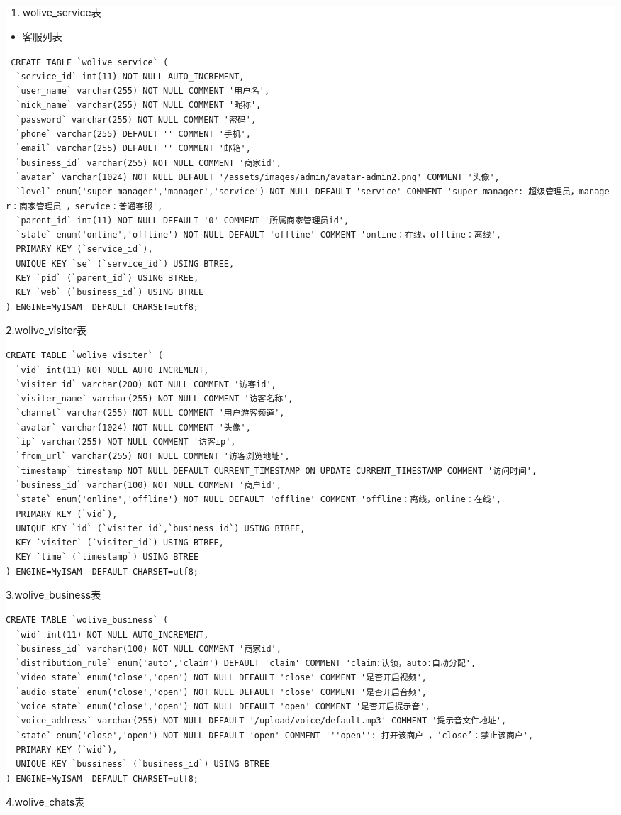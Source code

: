 1. wolive_service表
 - 客服列表 
```
 CREATE TABLE `wolive_service` (
  `service_id` int(11) NOT NULL AUTO_INCREMENT,
  `user_name` varchar(255) NOT NULL COMMENT '用户名',
  `nick_name` varchar(255) NOT NULL COMMENT '昵称',
  `password` varchar(255) NOT NULL COMMENT '密码',
  `phone` varchar(255) DEFAULT '' COMMENT '手机',
  `email` varchar(255) DEFAULT '' COMMENT '邮箱',
  `business_id` varchar(255) NOT NULL COMMENT '商家id',
  `avatar` varchar(1024) NOT NULL DEFAULT '/assets/images/admin/avatar-admin2.png' COMMENT '头像',
  `level` enum('super_manager','manager','service') NOT NULL DEFAULT 'service' COMMENT 'super_manager: 超级管理员，manager：商家管理员 ，service：普通客服',
  `parent_id` int(11) NOT NULL DEFAULT '0' COMMENT '所属商家管理员id',
  `state` enum('online','offline') NOT NULL DEFAULT 'offline' COMMENT 'online：在线，offline：离线',
  PRIMARY KEY (`service_id`),
  UNIQUE KEY `se` (`service_id`) USING BTREE,
  KEY `pid` (`parent_id`) USING BTREE,
  KEY `web` (`business_id`) USING BTREE
) ENGINE=MyISAM  DEFAULT CHARSET=utf8;

```

2.wolive_visiter表

```
CREATE TABLE `wolive_visiter` (
  `vid` int(11) NOT NULL AUTO_INCREMENT,
  `visiter_id` varchar(200) NOT NULL COMMENT '访客id',
  `visiter_name` varchar(255) NOT NULL COMMENT '访客名称',
  `channel` varchar(255) NOT NULL COMMENT '用户游客频道',
  `avatar` varchar(1024) NOT NULL COMMENT '头像',
  `ip` varchar(255) NOT NULL COMMENT '访客ip',
  `from_url` varchar(255) NOT NULL COMMENT '访客浏览地址',
  `timestamp` timestamp NOT NULL DEFAULT CURRENT_TIMESTAMP ON UPDATE CURRENT_TIMESTAMP COMMENT '访问时间',
  `business_id` varchar(100) NOT NULL COMMENT '商户id',
  `state` enum('online','offline') NOT NULL DEFAULT 'offline' COMMENT 'offline：离线，online：在线',
  PRIMARY KEY (`vid`),
  UNIQUE KEY `id` (`visiter_id`,`business_id`) USING BTREE,
  KEY `visiter` (`visiter_id`) USING BTREE,
  KEY `time` (`timestamp`) USING BTREE
) ENGINE=MyISAM  DEFAULT CHARSET=utf8;
```

3.wolive_business表

```
CREATE TABLE `wolive_business` (
  `wid` int(11) NOT NULL AUTO_INCREMENT,
  `business_id` varchar(100) NOT NULL COMMENT '商家id',
  `distribution_rule` enum('auto','claim') DEFAULT 'claim' COMMENT 'claim:认领，auto:自动分配',
  `video_state` enum('close','open') NOT NULL DEFAULT 'close' COMMENT '是否开启视频',
  `audio_state` enum('close','open') NOT NULL DEFAULT 'close' COMMENT '是否开启音频',
  `voice_state` enum('close','open') NOT NULL DEFAULT 'open' COMMENT '是否开启提示音',
  `voice_address` varchar(255) NOT NULL DEFAULT '/upload/voice/default.mp3' COMMENT '提示音文件地址',
  `state` enum('close','open') NOT NULL DEFAULT 'open' COMMENT '''open'': 打开该商户 ，‘close’：禁止该商户',
  PRIMARY KEY (`wid`),
  UNIQUE KEY `bussiness` (`business_id`) USING BTREE
) ENGINE=MyISAM  DEFAULT CHARSET=utf8;
```
4.wolive_chats表
